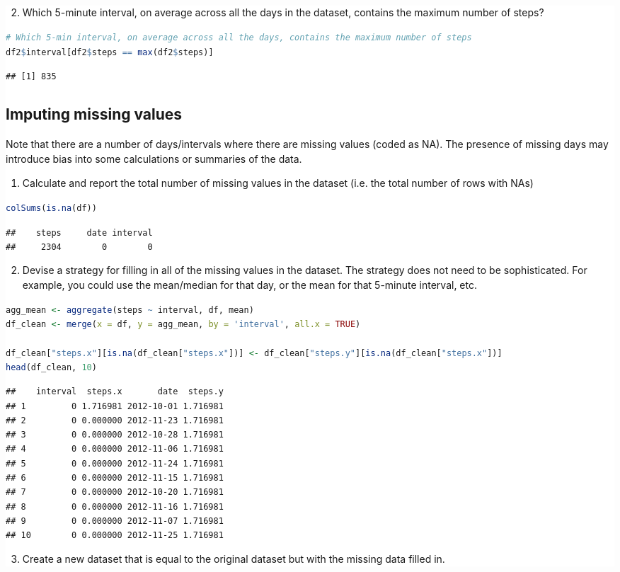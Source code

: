 2. Which 5-minute interval, on average across all the days in the dataset, contains the maximum number of steps?


```r
# Which 5-min interval, on average across all the days, contains the maximum number of steps
df2$interval[df2$steps == max(df2$steps)]
```

```
## [1] 835
```

## Imputing missing values

Note that there are a number of days/intervals where there are missing values (coded as NA). The presence of missing days may introduce bias into some calculations or summaries of the data.

1. Calculate and report the total number of missing values in the dataset (i.e. the total number of rows with NAs)


```r
colSums(is.na(df))
```

```
##    steps     date interval 
##     2304        0        0
```

2. Devise a strategy for filling in all of the missing values in the dataset. The strategy does not need to be sophisticated. For example, you could use the mean/median for that day, or the mean for that 5-minute interval, etc.


```r
agg_mean <- aggregate(steps ~ interval, df, mean)
df_clean <- merge(x = df, y = agg_mean, by = 'interval', all.x = TRUE)

df_clean["steps.x"][is.na(df_clean["steps.x"])] <- df_clean["steps.y"][is.na(df_clean["steps.x"])]
head(df_clean, 10)
```

```
##    interval  steps.x       date  steps.y
## 1         0 1.716981 2012-10-01 1.716981
## 2         0 0.000000 2012-11-23 1.716981
## 3         0 0.000000 2012-10-28 1.716981
## 4         0 0.000000 2012-11-06 1.716981
## 5         0 0.000000 2012-11-24 1.716981
## 6         0 0.000000 2012-11-15 1.716981
## 7         0 0.000000 2012-10-20 1.716981
## 8         0 0.000000 2012-11-16 1.716981
## 9         0 0.000000 2012-11-07 1.716981
## 10        0 0.000000 2012-11-25 1.716981
```

3. Create a new dataset that is equal to the original dataset but with the missing data filled in.

